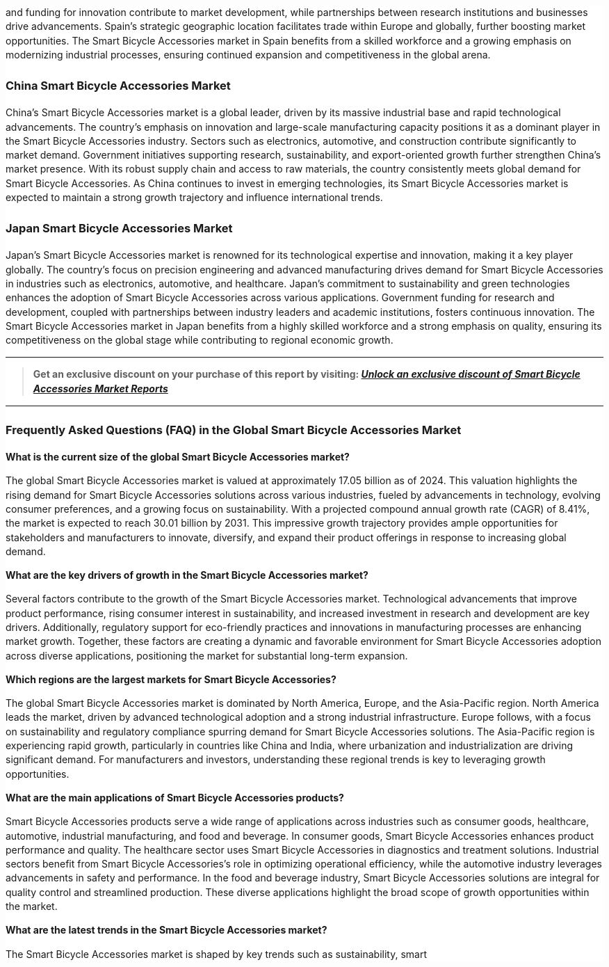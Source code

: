 and funding for innovation contribute to market development, while partnerships between research institutions and businesses drive advancements. Spain&rsquo;s strategic geographic location facilitates trade within Europe and globally, further boosting market opportunities. The Smart Bicycle Accessories market in Spain benefits from a skilled workforce and a growing emphasis on modernizing industrial processes, ensuring continued expansion and competitiveness in the global arena.</p><h3>China Smart Bicycle Accessories Market</h3><p>China&rsquo;s Smart Bicycle Accessories market is a global leader, driven by its massive industrial base and rapid technological advancements. The country&rsquo;s emphasis on innovation and large-scale manufacturing capacity positions it as a dominant player in the Smart Bicycle Accessories industry. Sectors such as electronics, automotive, and construction contribute significantly to market demand. Government initiatives supporting research, sustainability, and export-oriented growth further strengthen China&rsquo;s market presence. With its robust supply chain and access to raw materials, the country consistently meets global demand for Smart Bicycle Accessories. As China continues to invest in emerging technologies, its Smart Bicycle Accessories market is expected to maintain a strong growth trajectory and influence international trends.</p><h3>Japan Smart Bicycle Accessories Market</h3><p>Japan&rsquo;s Smart Bicycle Accessories market is renowned for its technological expertise and innovation, making it a key player globally. The country&rsquo;s focus on precision engineering and advanced manufacturing drives demand for Smart Bicycle Accessories in industries such as electronics, automotive, and healthcare. Japan&rsquo;s commitment to sustainability and green technologies enhances the adoption of Smart Bicycle Accessories across various applications. Government funding for research and development, coupled with partnerships between industry leaders and academic institutions, fosters continuous innovation. The Smart Bicycle Accessories market in Japan benefits from a highly skilled workforce and a strong emphasis on quality, ensuring its competitiveness on the global stage while contributing to regional economic growth.</p><hr /><blockquote><p><strong>Get an exclusive discount on your purchase of this report by visiting: <em><a href="://marketresearchpulse.com/ask-for-discount/86611?utm_source=Github&amp;utm_medium=091">Unlock an exclusive discount of Smart Bicycle Accessories Market Reports</a></em>&nbsp;</strong></p></blockquote><hr /><h3>Frequently Asked Questions (FAQ) in the Global Smart Bicycle Accessories Market</h3><p><strong>What is the current size of the global Smart Bicycle Accessories market?</strong></p><p>The global Smart Bicycle Accessories market is valued at approximately 17.05 billion as of 2024. This valuation highlights the rising demand for Smart Bicycle Accessories solutions across various industries, fueled by advancements in technology, evolving consumer preferences, and a growing focus on sustainability. With a projected compound annual growth rate (CAGR) of 8.41%, the market is expected to reach 30.01 billion by 2031. This impressive growth trajectory provides ample opportunities for stakeholders and manufacturers to innovate, diversify, and expand their product offerings in response to increasing global demand.</p><p><strong>What are the key drivers of growth in the Smart Bicycle Accessories market?</strong></p><p>Several factors contribute to the growth of the Smart Bicycle Accessories market. Technological advancements that improve product performance, rising consumer interest in sustainability, and increased investment in research and development are key drivers. Additionally, regulatory support for eco-friendly practices and innovations in manufacturing processes are enhancing market growth. Together, these factors are creating a dynamic and favorable environment for Smart Bicycle Accessories adoption across diverse applications, positioning the market for substantial long-term expansion.</p><p><strong>Which regions are the largest markets for Smart Bicycle Accessories?</strong></p><p>The global Smart Bicycle Accessories market is dominated by North America, Europe, and the Asia-Pacific region. North America leads the market, driven by advanced technological adoption and a strong industrial infrastructure. Europe follows, with a focus on sustainability and regulatory compliance spurring demand for Smart Bicycle Accessories solutions. The Asia-Pacific region is experiencing rapid growth, particularly in countries like China and India, where urbanization and industrialization are driving significant demand. For manufacturers and investors, understanding these regional trends is key to leveraging growth opportunities.</p><p><strong>What are the main applications of Smart Bicycle Accessories products?</strong></p><p>Smart Bicycle Accessories products serve a wide range of applications across industries such as consumer goods, healthcare, automotive, industrial manufacturing, and food and beverage. In consumer goods, Smart Bicycle Accessories enhances product performance and quality. The healthcare sector uses Smart Bicycle Accessories in diagnostics and treatment solutions. Industrial sectors benefit from Smart Bicycle Accessories&rsquo;s role in optimizing operational efficiency, while the automotive industry leverages advancements in safety and performance. In the food and beverage industry, Smart Bicycle Accessories solutions are integral for quality control and streamlined production. These diverse applications highlight the broad scope of growth opportunities within the market.</p><p><strong>What are the latest trends in the Smart Bicycle Accessories market?</strong></p><p>The Smart Bicycle Accessories market is shaped by key trends such as sustainability, smart